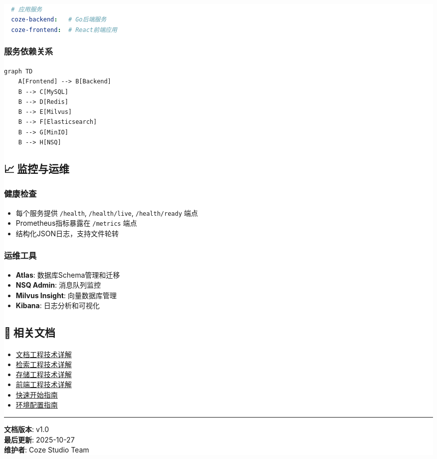 ```yaml
  # 应用服务
  coze-backend:   # Go后端服务
  coze-frontend:  # React前端应用
```

### 服务依赖关系

```mermaid
graph TD
    A[Frontend] --> B[Backend]
    B --> C[MySQL]
    B --> D[Redis]
    B --> E[Milvus]
    B --> F[Elasticsearch]
    B --> G[MinIO]
    B --> H[NSQ]
```

## 📈 监控与运维

### 健康检查

- 每个服务提供 `/health`, `/health/live`, `/health/ready` 端点
- Prometheus指标暴露在 `/metrics` 端点
- 结构化JSON日志，支持文件轮转

### 运维工具

- **Atlas**: 数据库Schema管理和迁移
- **NSQ Admin**: 消息队列监控
- **Milvus Insight**: 向量数据库管理
- **Kibana**: 日志分析和可视化

## 🔗 相关文档

- [文档工程技术详解](./knowledge-document-processing.md)
- [检索工程技术详解](./knowledge-retrieval-system.md)
- [存储工程技术详解](./knowledge-storage-system.md)
- [前端工程技术详解](./knowledge-frontend-architecture.md)
- [快速开始指南](../../guide/getting-started.md)
- [环境配置指南](../../guide/environment-setup.md)

---

**文档版本**: v1.0  
**最后更新**: 2025-10-27  
**维护者**: Coze Studio Team